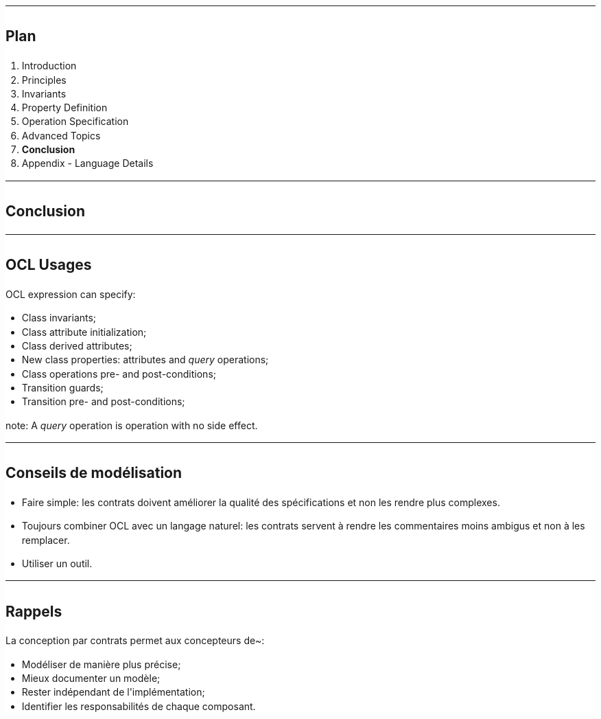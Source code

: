 
----
## Plan

1. Introduction
2. Principles
2. Invariants
3. Property Definition
4. Operation Specification
5. Advanced Topics
5. **Conclusion**
6. Appendix - Language Details

----

## Conclusion

----

##  OCL Usages

OCL expression can specify:

- Class invariants;
- Class attribute initialization;
- Class derived attributes;
- New class properties: attributes and _query_ operations;
- Class operations pre- and post-conditions;
- Transition guards;
- Transition pre- and post-conditions;

note:
    A _query_ operation is operation with no side effect.

----


## Conseils de modélisation

- Faire simple: les contrats doivent améliorer la qualité des spécifications et non les rendre plus complexes.

- Toujours combiner OCL avec un langage naturel: les contrats servent à rendre les commentaires moins ambigus et non à les remplacer.

- Utiliser un outil.

----
## Rappels

La conception par contrats permet aux concepteurs de~:

-  Modéliser de manière plus précise;
-  Mieux documenter un modèle;
-  Rester indépendant de l'implémentation;
-  Identifier les responsabilités de chaque composant.
